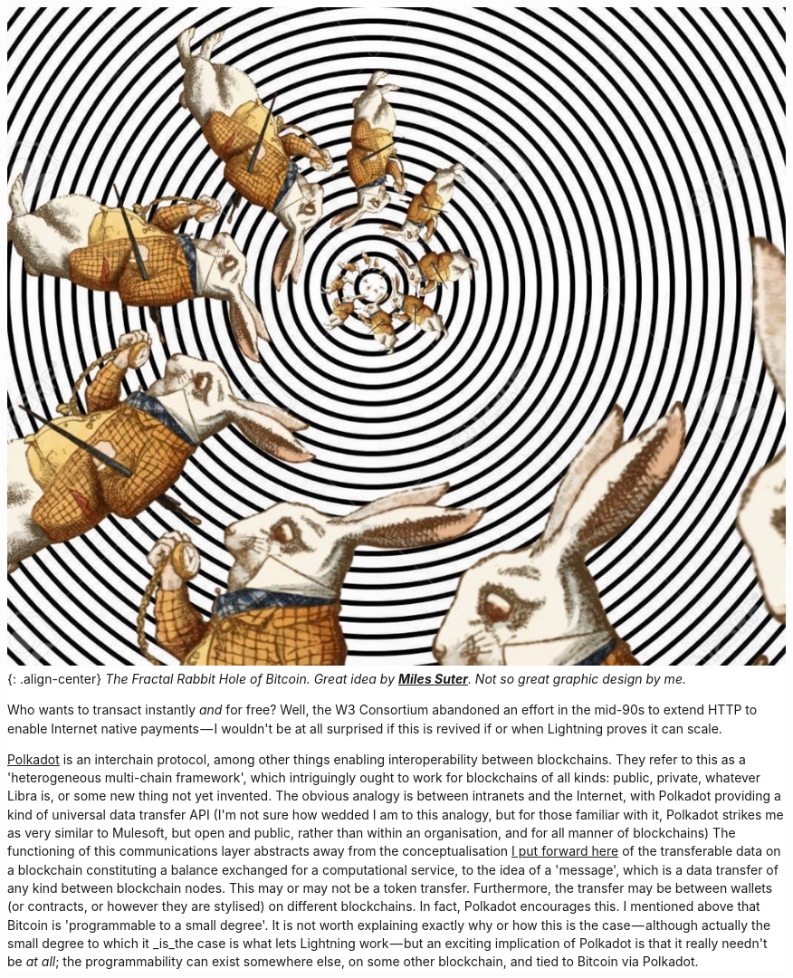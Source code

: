
![](/assets/images/cy19/cy19q2m6/af-2.png){: .align-center}
_The Fractal Rabbit Hole of Bitcoin. Great idea by [**Miles Suter**](https://twitter.com/milessuter). Not so great graphic design by me._

Who wants to transact instantly _and_ for free? Well, the W3 Consortium abandoned an effort in the mid-90s to extend HTTP to enable Internet native payments — I wouldn't be at all surprised if this is revived if or when Lightning proves it can scale.

[Polkadot](https://www.youtube.com/watch?v=lIghiCmHz0U) is an interchain protocol, among other things enabling interoperability between blockchains. They refer to this as a 'heterogeneous multi-chain framework', which intriguingly ought to work for blockchains of all kinds: public, private, whatever Libra is, or some new thing not yet invented. The obvious analogy is between intranets and the Internet, with Polkadot providing a kind of universal data transfer API (I'm not sure how wedded I am to this analogy, but for those familiar with it, Polkadot strikes me as very similar to Mulesoft, but open and public, rather than within an organisation, and for all manner of blockchains) The functioning of this communications layer abstracts away from the conceptualisation [I put forward here](https://medium.com/altcoin-magazine/the-conceptual-blockchain-8e69fad1378c) of the transferable data on a blockchain constituting a balance exchanged for a computational service, to the idea of a 'message', which is a data transfer of any kind between blockchain nodes. This may or may not be a token transfer. Furthermore, the transfer may be between wallets (or contracts, or however they are stylised) on different blockchains. In fact, Polkadot encourages this. I mentioned above that Bitcoin is 'programmable to a small degree'. It is not worth explaining exactly why or how this is the case — although actually the small degree to which it _is_the case is what lets Lightning work — but an exciting implication of Polkadot is that it really needn't be _at all_; the programmability can exist somewhere else, on some other blockchain, and tied to Bitcoin via Polkadot.

